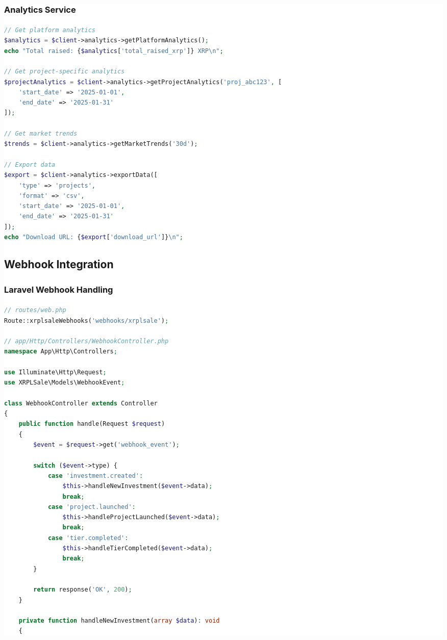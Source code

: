 ### Analytics Service

```php
// Get platform analytics
$analytics = $client->analytics->getPlatformAnalytics();
echo "Total raised: {$analytics['total_raised_xrp']} XRP\n";

// Get project-specific analytics
$projectAnalytics = $client->analytics->getProjectAnalytics('proj_abc123', [
    'start_date' => '2025-01-01',
    'end_date' => '2025-01-31'
]);

// Get market trends
$trends = $client->analytics->getMarketTrends('30d');

// Export data
$export = $client->analytics->exportData([
    'type' => 'projects',
    'format' => 'csv',
    'start_date' => '2025-01-01',
    'end_date' => '2025-01-31'
]);
echo "Download URL: {$export['download_url']}\n";
```

## Webhook Integration

### Laravel Webhook Handling

```php
// routes/web.php
Route::xrplsaleWebhooks('webhooks/xrplsale');

// app/Http/Controllers/WebhookController.php
namespace App\Http\Controllers;

use Illuminate\Http\Request;
use XRPLSale\Models\WebhookEvent;

class WebhookController extends Controller
{
    public function handle(Request $request)
    {
        $event = $request->get('webhook_event');
        
        switch ($event->type) {
            case 'investment.created':
                $this->handleNewInvestment($event->data);
                break;
            case 'project.launched':
                $this->handleProjectLaunched($event->data);
                break;
            case 'tier.completed':
                $this->handleTierCompleted($event->data);
                break;
        }
        
        return response('OK', 200);
    }
    
    private function handleNewInvestment(array $data): void
    {
```